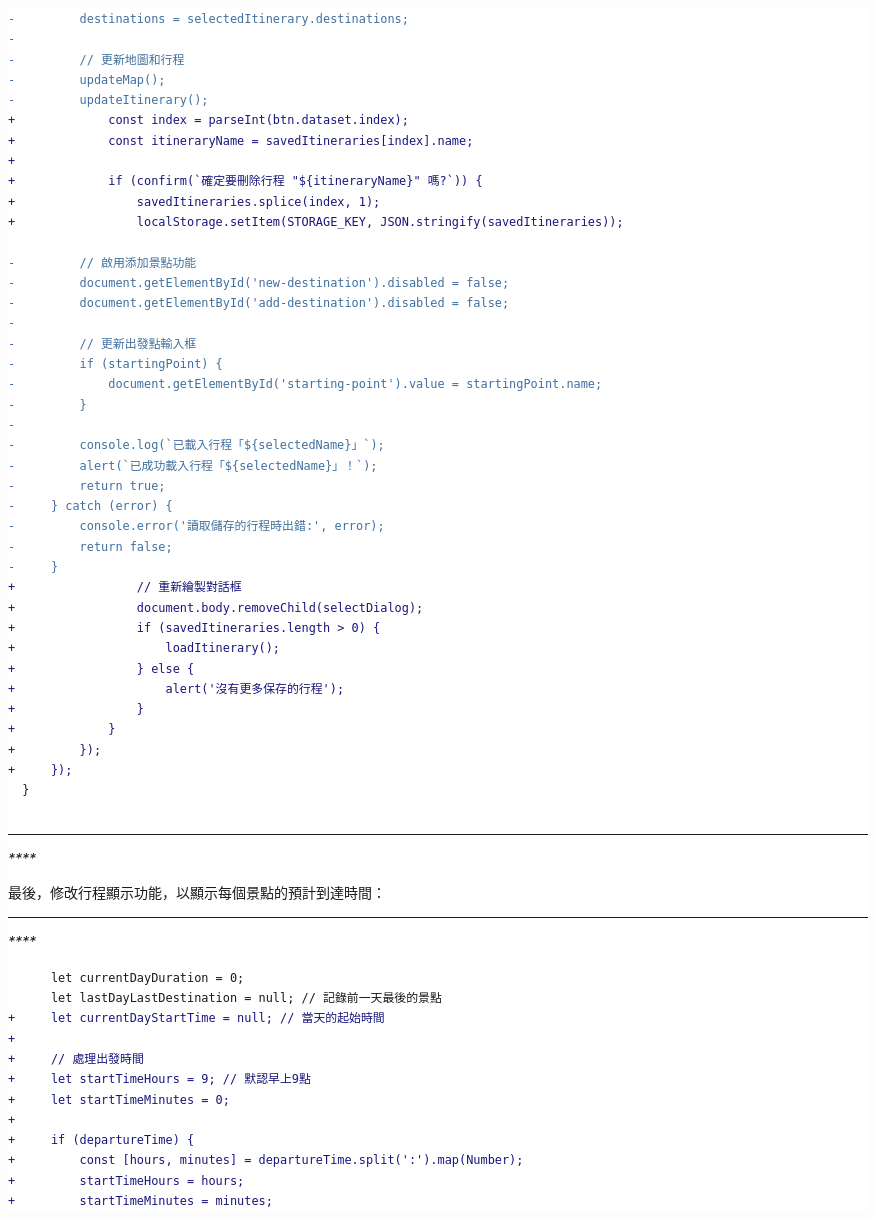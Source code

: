 ```diff
-         destinations = selectedItinerary.destinations;
-         
-         // 更新地圖和行程
-         updateMap();
-         updateItinerary();
+             const index = parseInt(btn.dataset.index);
+             const itineraryName = savedItineraries[index].name;
+             
+             if (confirm(`確定要刪除行程 "${itineraryName}" 嗎?`)) {
+                 savedItineraries.splice(index, 1);
+                 localStorage.setItem(STORAGE_KEY, JSON.stringify(savedItineraries));
                  
-         // 啟用添加景點功能
-         document.getElementById('new-destination').disabled = false;
-         document.getElementById('add-destination').disabled = false;
-         
-         // 更新出發點輸入框
-         if (startingPoint) {
-             document.getElementById('starting-point').value = startingPoint.name;
-         }
-         
-         console.log(`已載入行程「${selectedName}」`);
-         alert(`已成功載入行程「${selectedName}」！`);
-         return true;
-     } catch (error) {
-         console.error('讀取儲存的行程時出錯:', error);
-         return false;
-     }
+                 // 重新繪製對話框
+                 document.body.removeChild(selectDialog);
+                 if (savedItineraries.length > 0) {
+                     loadItinerary();
+                 } else {
+                     alert('沒有更多保存的行程');
+                 }
+             }
+         });
+     });
  }
  
```

---

_****_

最後，修改行程顯示功能，以顯示每個景點的預計到達時間：

---

_****_

```diff
      let currentDayDuration = 0;
      let lastDayLastDestination = null; // 記錄前一天最後的景點
+     let currentDayStartTime = null; // 當天的起始時間
+     
+     // 處理出發時間
+     let startTimeHours = 9; // 默認早上9點
+     let startTimeMinutes = 0;
+     
+     if (departureTime) {
+         const [hours, minutes] = departureTime.split(':').map(Number);
+         startTimeHours = hours;
+         startTimeMinutes = minutes;
```